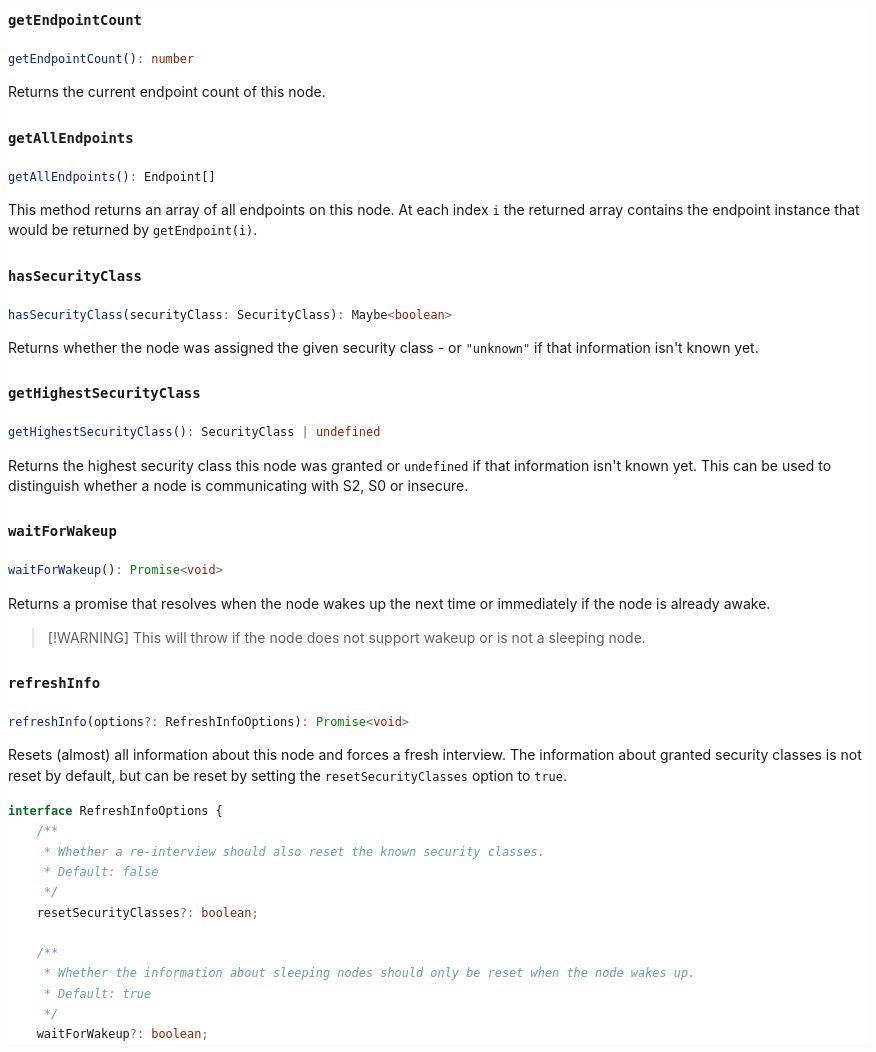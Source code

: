 ### `getEndpointCount`

```ts
getEndpointCount(): number
```

Returns the current endpoint count of this node.

### `getAllEndpoints`

```ts
getAllEndpoints(): Endpoint[]
```

This method returns an array of all endpoints on this node. At each index `i` the returned array contains the endpoint instance that would be returned by `getEndpoint(i)`.

### `hasSecurityClass`

```ts
hasSecurityClass(securityClass: SecurityClass): Maybe<boolean>
```

Returns whether the node was assigned the given security class - or `"unknown"` if that information isn't known yet.

### `getHighestSecurityClass`

```ts
getHighestSecurityClass(): SecurityClass | undefined
```

Returns the highest security class this node was granted or `undefined` if that information isn't known yet. This can be used to distinguish whether a node is communicating with S2, S0 or insecure.

### `waitForWakeup`

```ts
waitForWakeup(): Promise<void>
```

Returns a promise that resolves when the node wakes up the next time or immediately if the node is already awake.

> [!WARNING] This will throw if the node does not support wakeup or is not a sleeping node.

### `refreshInfo`

```ts
refreshInfo(options?: RefreshInfoOptions): Promise<void>
```

Resets (almost) all information about this node and forces a fresh interview. The information about granted security classes is not reset by default, but can be reset by setting the `resetSecurityClasses` option to `true`.



```ts
interface RefreshInfoOptions {
	/**
	 * Whether a re-interview should also reset the known security classes.
	 * Default: false
	 */
	resetSecurityClasses?: boolean;

	/**
	 * Whether the information about sleeping nodes should only be reset when the node wakes up.
	 * Default: true
	 */
	waitForWakeup?: boolean;
```